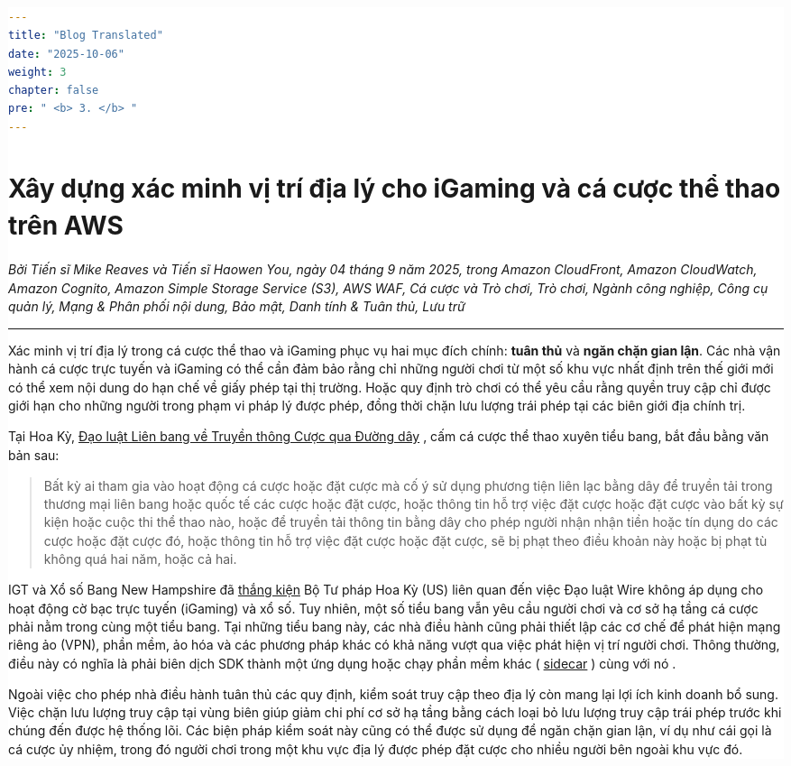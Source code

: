 ```yaml
---
title: "Blog Translated"
date: "2025-10-06"
weight: 3
chapter: false
pre: " <b> 3. </b> "
---
```




# Xây dựng xác minh vị trí địa lý cho iGaming và cá cược thể thao trên AWS

*Bởi Tiến sĩ Mike Reaves và Tiến sĩ Haowen You, ngày 04 tháng 9 năm 2025, trong Amazon CloudFront, Amazon CloudWatch, Amazon Cognito, Amazon Simple Storage Service (S3), AWS WAF, Cá cược và Trò chơi, Trò chơi, Ngành công nghiệp, Công cụ quản lý, Mạng & Phân phối nội dung, Bảo mật, Danh tính & Tuân thủ, Lưu trữ*

---


Xác minh vị trí địa lý trong cá cược thể thao và iGaming phục vụ hai mục đích chính: **tuân thủ** và **ngăn chặn gian lận**. Các nhà vận hành cá cược trực tuyến và iGaming có thể cần đảm bảo rằng chỉ những người chơi từ một số khu vực nhất định trên thế giới mới có thể xem nội dung do hạn chế về giấy phép tại thị trường. Hoặc quy định trò chơi có thể yêu cầu rằng quyền truy cập chỉ được giới hạn cho những người trong phạm vi pháp lý được phép, đồng thời chặn lưu lượng trái phép tại các biên giới địa chính trị.

Tại Hoa Kỳ, <u>Đạo luật Liên bang về Truyền thông Cược qua Đường dây</u> , cấm cá cược thể thao xuyên tiểu bang, bắt đầu bằng văn bản sau:

> Bất kỳ ai tham gia vào hoạt động cá cược hoặc đặt cược mà cố ý sử dụng phương tiện liên lạc bằng dây để truyền tải trong thương mại liên bang hoặc quốc tế các cược hoặc đặt cược, hoặc thông tin hỗ trợ việc đặt cược hoặc đặt cược vào bất kỳ sự kiện hoặc cuộc thi thể thao nào, hoặc để truyền tải thông tin bằng dây cho phép người nhận nhận tiền hoặc tín dụng do các cược hoặc đặt cược đó, hoặc thông tin hỗ trợ việc đặt cược hoặc đặt cược, sẽ bị phạt theo điều khoản này hoặc bị phạt tù không quá hai năm, hoặc cả hai.

IGT và Xổ số Bang New Hampshire đã <u>thắng kiện</u> Bộ Tư pháp Hoa Kỳ (US) liên quan đến việc Đạo luật Wire không áp dụng cho hoạt động cờ bạc trực tuyến (iGaming) và xổ số. Tuy nhiên, một số tiểu bang vẫn yêu cầu người chơi và cơ sở hạ tầng cá cược phải nằm trong cùng một tiểu bang. Tại những tiểu bang này, các nhà điều hành cũng phải thiết lập các cơ chế để phát hiện mạng riêng ảo (VPN), phần mềm, ảo hóa và các phương pháp khác có khả năng vượt qua việc phát hiện vị trí người chơi. Thông thường, điều này có nghĩa là phải biên dịch SDK thành một ứng dụng hoặc chạy phần mềm khác ( <u>sidecar</u> ) cùng với nó .

Ngoài việc cho phép nhà điều hành tuân thủ các quy định, kiểm soát truy cập theo địa lý còn mang lại lợi ích kinh doanh bổ sung. Việc chặn lưu lượng truy cập tại vùng biên giúp giảm chi phí cơ sở hạ tầng bằng cách loại bỏ lưu lượng truy cập trái phép trước khi chúng đến được hệ thống lõi. Các biện pháp kiểm soát này cũng có thể được sử dụng để ngăn chặn gian lận, ví dụ như cái gọi là cá cược ủy nhiệm, trong đó người chơi trong một khu vực địa lý được phép đặt cược cho nhiều người bên ngoài khu vực đó.
